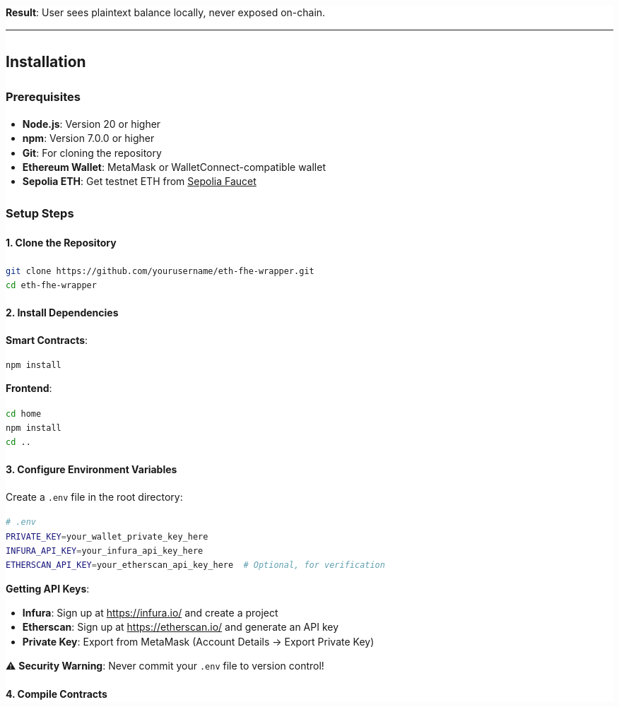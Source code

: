 **Result**: User sees plaintext balance locally, never exposed on-chain.

---

## Installation

### Prerequisites

- **Node.js**: Version 20 or higher
- **npm**: Version 7.0.0 or higher
- **Git**: For cloning the repository
- **Ethereum Wallet**: MetaMask or WalletConnect-compatible wallet
- **Sepolia ETH**: Get testnet ETH from [Sepolia Faucet](https://sepoliafaucet.com/)

### Setup Steps

#### 1. Clone the Repository

```bash
git clone https://github.com/yourusername/eth-fhe-wrapper.git
cd eth-fhe-wrapper
```

#### 2. Install Dependencies

**Smart Contracts**:
```bash
npm install
```

**Frontend**:
```bash
cd home
npm install
cd ..
```

#### 3. Configure Environment Variables

Create a `.env` file in the root directory:

```bash
# .env
PRIVATE_KEY=your_wallet_private_key_here
INFURA_API_KEY=your_infura_api_key_here
ETHERSCAN_API_KEY=your_etherscan_api_key_here  # Optional, for verification
```

**Getting API Keys**:
- **Infura**: Sign up at https://infura.io/ and create a project
- **Etherscan**: Sign up at https://etherscan.io/ and generate an API key
- **Private Key**: Export from MetaMask (Account Details → Export Private Key)

⚠️ **Security Warning**: Never commit your `.env` file to version control!

#### 4. Compile Contracts
